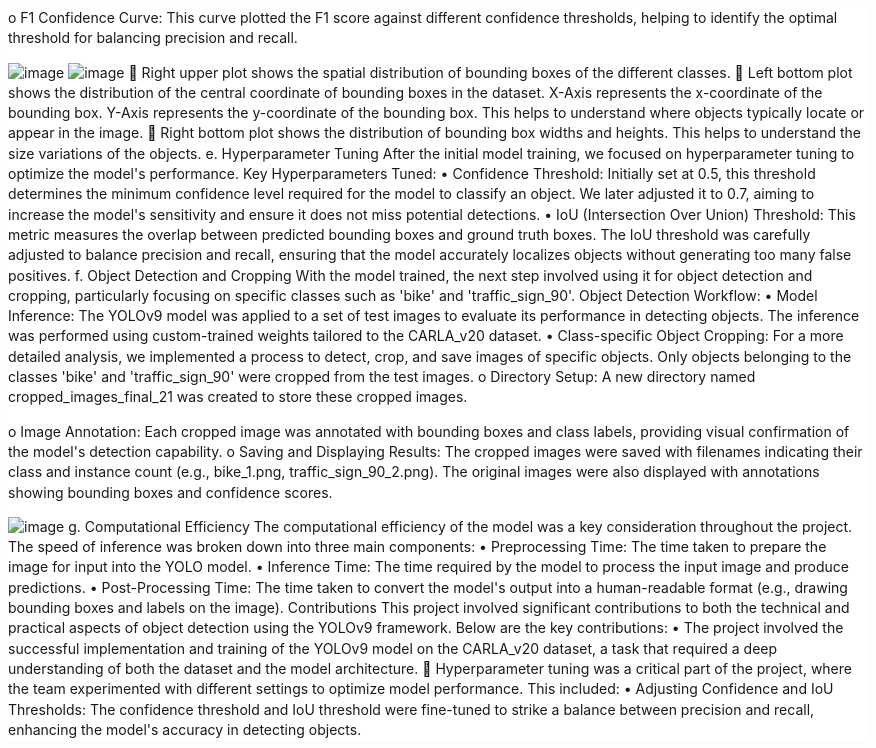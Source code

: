 o	F1 Confidence Curve: This curve plotted the F1 score against different confidence thresholds, helping to identify the optimal threshold for balancing precision and recall.
      
![image](https://github.com/user-attachments/assets/cf1811b7-4af9-42f0-9269-5b60ee526484)
![image](https://github.com/user-attachments/assets/38561b0d-a10d-4535-b889-c3596df92a0e)
	Right upper plot shows the spatial distribution of bounding boxes of the different classes.
	Left bottom plot shows the distribution of the central coordinate of bounding boxes in the dataset. X-Axis represents the x-coordinate of the bounding box. Y-Axis represents the y-coordinate of the bounding box. This helps to understand where objects typically locate or appear in the image.
	Right bottom plot shows the distribution of bounding box widths and heights. This helps to understand the size variations of the objects.
e. Hyperparameter Tuning
After the initial model training, we focused on hyperparameter tuning to optimize the model's performance.
Key Hyperparameters Tuned:
•	Confidence Threshold: Initially set at 0.5, this threshold determines the minimum confidence level required for the model to classify an object. We later adjusted it to 0.7, aiming to increase the model's sensitivity and ensure it does not miss potential detections.
•	IoU (Intersection Over Union) Threshold: This metric measures the overlap between predicted bounding boxes and ground truth boxes. The IoU threshold was carefully adjusted to balance precision and recall, ensuring that the model accurately localizes objects without generating too many false positives.
f. Object Detection and Cropping
With the model trained, the next step involved using it for object detection and cropping, particularly focusing on specific classes such as 'bike' and 'traffic_sign_90'.
Object Detection Workflow:
•	Model Inference: The YOLOv9 model was applied to a set of test images to evaluate its performance in detecting objects. The inference was performed using custom-trained weights tailored to the CARLA_v20 dataset.
•	Class-specific Object Cropping: For a more detailed analysis, we implemented a process to detect, crop, and save images of specific objects. Only objects belonging to the classes 'bike' and 'traffic_sign_90' were cropped from the test images.
o	Directory Setup: A new directory named cropped_images_final_21 was created to store these cropped images.

o	Image Annotation: Each cropped image was annotated with bounding boxes and class labels, providing visual confirmation of the model's detection capability.
o	Saving and Displaying Results: The cropped images were saved with filenames indicating their class and instance count (e.g., bike_1.png, traffic_sign_90_2.png). The original images were also displayed with annotations showing bounding boxes and confidence scores.

![image](https://github.com/user-attachments/assets/0314a6e7-1796-4fac-b110-7d8879507e4e)
g. Computational Efficiency
The computational efficiency of the model was a key consideration throughout the project. The speed of inference was broken down into three main components:
•	Preprocessing Time: The time taken to prepare the image for input into the YOLO model.
•	Inference Time: The time required by the model to process the input image and produce predictions.
•	Post-Processing Time: The time taken to convert the model's output into a human-readable format (e.g., drawing bounding boxes and labels on the image).
Contributions
This project involved significant contributions to both the technical and practical aspects of object detection using the YOLOv9 framework. Below are the key contributions:
•	The project involved the successful implementation and training of the YOLOv9 model on the CARLA_v20 dataset, a task that required a deep understanding of both the dataset and the model architecture.
	Hyperparameter tuning was a critical part of the project, where the team experimented with different settings to optimize model performance. This included:
•	Adjusting Confidence and IoU Thresholds: The confidence threshold and IoU threshold were fine-tuned to strike a balance between precision and recall, enhancing the model's accuracy in detecting objects.